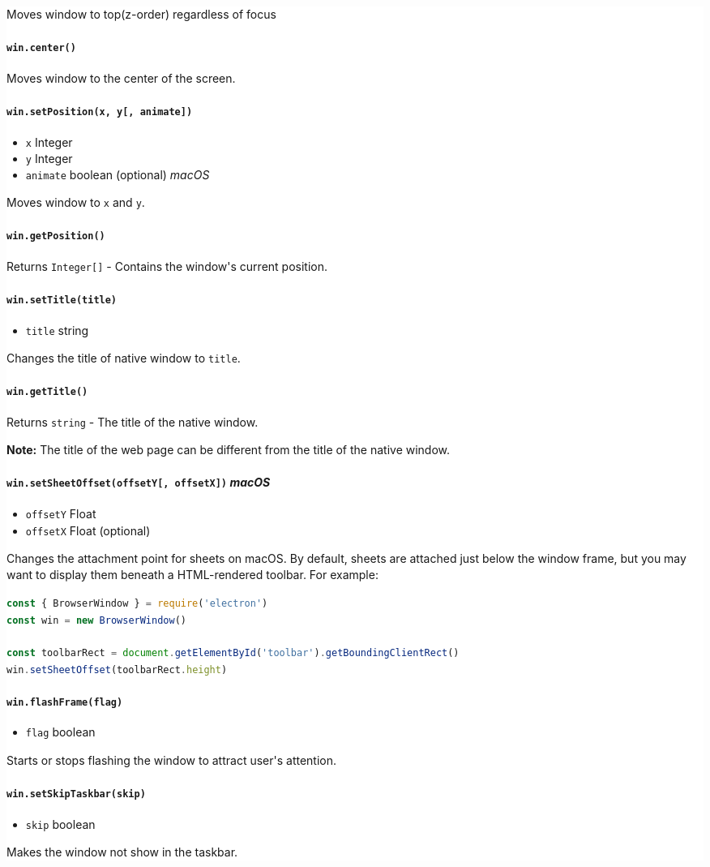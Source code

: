 Moves window to top(z-order) regardless of focus

#### `win.center()`

Moves window to the center of the screen.

#### `win.setPosition(x, y[, animate])`

* `x` Integer
* `y` Integer
* `animate` boolean (optional) _macOS_

Moves window to `x` and `y`.

#### `win.getPosition()`

Returns `Integer[]` - Contains the window's current position.

#### `win.setTitle(title)`

* `title` string

Changes the title of native window to `title`.

#### `win.getTitle()`

Returns `string` - The title of the native window.

**Note:** The title of the web page can be different from the title of the native
window.

#### `win.setSheetOffset(offsetY[, offsetX])` _macOS_

* `offsetY` Float
* `offsetX` Float (optional)

Changes the attachment point for sheets on macOS. By default, sheets are
attached just below the window frame, but you may want to display them beneath
a HTML-rendered toolbar. For example:

```javascript
const { BrowserWindow } = require('electron')
const win = new BrowserWindow()

const toolbarRect = document.getElementById('toolbar').getBoundingClientRect()
win.setSheetOffset(toolbarRect.height)
```

#### `win.flashFrame(flag)`

* `flag` boolean

Starts or stops flashing the window to attract user's attention.

#### `win.setSkipTaskbar(skip)`

* `skip` boolean

Makes the window not show in the taskbar.


[runtime-enabled-features]: https://cs.chromium.org/chromium/src/third_party/blink/renderer/platform/runtime_enabled_features.json5?l=70
[page-visibility-api]: https://developer.mozilla.org/en-US/docs/Web/API/Page_Visibility_API
[quick-look]: https://en.wikipedia.org/wiki/Quick_Look
[vibrancy-docs]: https://developer.apple.com/documentation/appkit/nsvisualeffectview?preferredLanguage=objc
[window-levels]: https://developer.apple.com/documentation/appkit/nswindow/level
[chrome-content-scripts]: https://developer.chrome.com/extensions/content_scripts#execution-environment
[event-emitter]: https://nodejs.org/api/events.html#events_class_eventemitter
[overlay-javascript-apis]: https://github.com/WICG/window-controls-overlay/blob/main/explainer.md#javascript-apis
[overlay-css-env-vars]: https://github.com/WICG/window-controls-overlay/blob/main/explainer.md#css-environment-variables